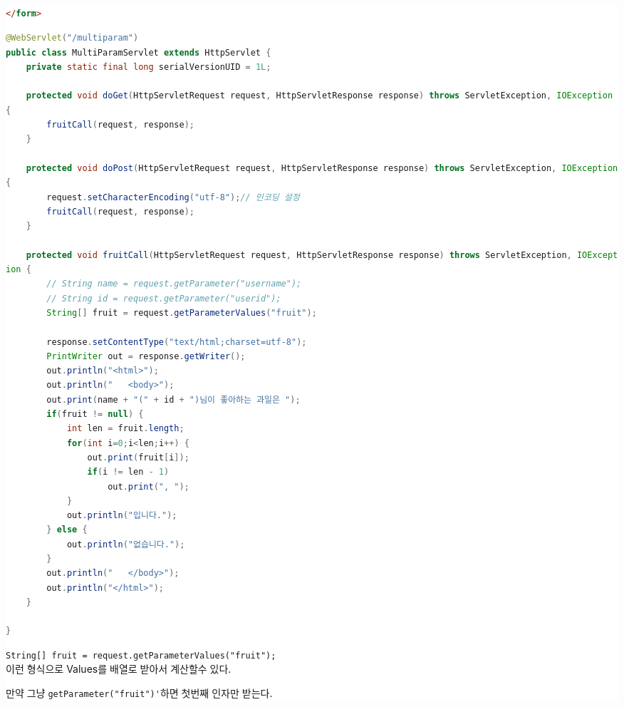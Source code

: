 ```html
</form>
```

```java
@WebServlet("/multiparam")
public class MultiParamServlet extends HttpServlet {
	private static final long serialVersionUID = 1L;

	protected void doGet(HttpServletRequest request, HttpServletResponse response) throws ServletException, IOException {
		fruitCall(request, response);
	}

	protected void doPost(HttpServletRequest request, HttpServletResponse response) throws ServletException, IOException {
		request.setCharacterEncoding("utf-8");// 인코딩 설정
		fruitCall(request, response);
	}

	protected void fruitCall(HttpServletRequest request, HttpServletResponse response) throws ServletException, IOException {
		// String name = request.getParameter("username");
		// String id = request.getParameter("userid");
		String[] fruit = request.getParameterValues("fruit");

		response.setContentType("text/html;charset=utf-8");
		PrintWriter out = response.getWriter();
		out.println("<html>");
		out.println("	<body>");
		out.print(name + "(" + id + ")님이 좋아하는 과일은 ");
		if(fruit != null) {
			int len = fruit.length;
			for(int i=0;i<len;i++) {
				out.print(fruit[i]);
				if(i != len - 1)
					out.print(", ");
			}
			out.println("입니다.");
		} else {
			out.println("없습니다.");
		}
		out.println("	</body>");
		out.println("</html>");
	}

}
```

`String[] fruit = request.getParameterValues("fruit");`  
이런 형식으로 Values를 배열로 받아서 계산할수 있다.

만약 그냥 `getParameter("fruit")'`하면 첫번째 인자만 받는다.
